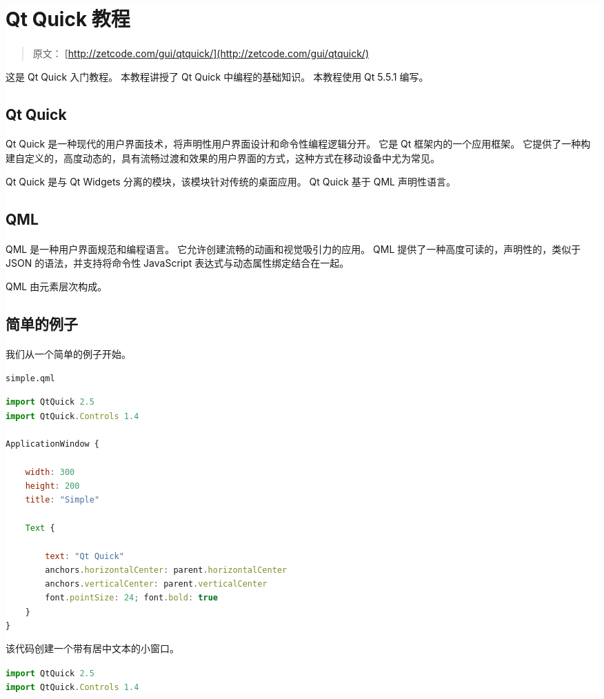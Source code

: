 # Qt Quick 教程

> 原文： [http://zetcode.com/gui/qtquick/](http://zetcode.com/gui/qtquick/)

这是 Qt Quick 入门教程。 本教程讲授了 Qt Quick 中编程的基础知识。 本教程使用 Qt 5.5.1 编写。

## Qt Quick

Qt Quick 是一种现代的用户界面技术，将声明性用户界面设计和命令性编程逻辑分开。 它是 Qt 框架内的一个应用框架。 它提供了一种构建自定义的，高度动态的，具有流畅过渡和效果的用户界面的方式，这种方式在移动设备中尤为常见。

Qt Quick 是与 Qt Widgets 分离的模块，该模块针对传统的桌面应用。 Qt Quick 基于 QML 声明性语言。

## QML

QML 是一种用户界面规范和编程语言。 它允许创建流畅的动画和视觉吸引力的应用。 QML 提供了一种高度可读的，声明性的，类似于 JSON 的语法，并支持将命令性 JavaScript 表达式与动态属性绑定结合在一起。

QML 由元素层次构成。

## 简单的例子

我们从一个简单的例子开始。

`simple.qml`

```js
import QtQuick 2.5
import QtQuick.Controls 1.4

ApplicationWindow {

    width: 300
    height: 200
    title: "Simple"

    Text {

        text: "Qt Quick"
        anchors.horizontalCenter: parent.horizontalCenter
        anchors.verticalCenter: parent.verticalCenter
        font.pointSize: 24; font.bold: true
    }
}

```

该代码创建一个带有居中文本的小窗口。

```js
import QtQuick 2.5
import QtQuick.Controls 1.4

```
